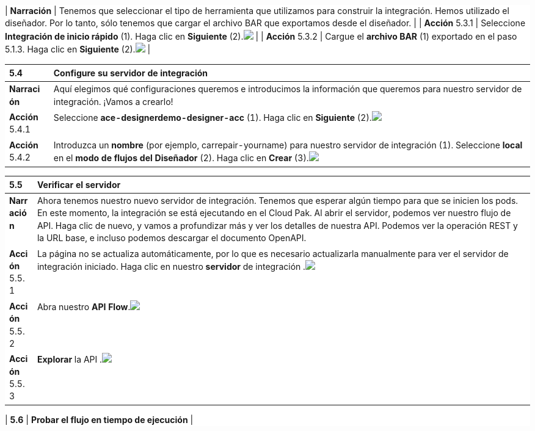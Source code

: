 | **Narración**    | Tenemos que seleccionar el tipo de herramienta que utilizamos para construir la integración. Hemos utilizado el diseñador. Por lo tanto, sólo tenemos que cargar el archivo BAR que exportamos desde el diseñador.                                               |
| **Acción** 5.3.1 | Seleccione **Integración de inicio rápido** (1). Haga clic en **Siguiente** (2).![](https://raw.githubusercontent.com/ibm-garage-tsa/platinum-demos/master/src/pages/300-integration-api-enabled-application-integration/images/300-api-demo-5-3-1.png)          |
| **Acción** 5.3.2 | Cargue el **archivo BAR** (1) exportado en el paso 5.1.3. Haga clic en **Siguiente** (2).![](https://raw.githubusercontent.com/ibm-garage-tsa/platinum-demos/master/src/pages/300-integration-api-enabled-application-integration/images/300-api-demo-5-3-2.png) |

| **5.4**          | **Configure su servidor de integración**                                                                                                                                                                                                                                                                                                                                 |
| :--------------- | :----------------------------------------------------------------------------------------------------------------------------------------------------------------------------------------------------------------------------------------------------------------------------------------------------------------------------------------------------------------------- |
| **Narración**    | Aquí elegimos qué configuraciones queremos e introducimos la información que queremos para nuestro servidor de integración. ¡Vamos a crearlo!                                                                                                                                                                                                                            |
| **Acción** 5.4.1 | Seleccione **ace-designerdemo-designer-acc** (1). Haga clic en **Siguiente** (2).![](https://raw.githubusercontent.com/ibm-garage-tsa/platinum-demos/master/src/pages/300-integration-api-enabled-application-integration/images/300-api-demo-5-4-1.png)                                                                                                                 |
| **Acción** 5.4.2 | Introduzca un **nombre** (por ejemplo, carrepair-yourname) para nuestro servidor de integración (1). Seleccione **local** en el **modo de flujos del Diseñador** (2). Haga clic en **Crear** (3).![](https://raw.githubusercontent.com/ibm-garage-tsa/platinum-demos/master/src/pages/300-integration-api-enabled-application-integration/images/300-api-demo-5-4-2.png) |

| **5.5**          | **Verificar el servidor**                                                                                                                                                                                                                                                                                                                                                                                                       |
| :--------------- | :------------------------------------------------------------------------------------------------------------------------------------------------------------------------------------------------------------------------------------------------------------------------------------------------------------------------------------------------------------------------------------------------------------------------------ |
| **Narración**    | Ahora tenemos nuestro nuevo servidor de integración. Tenemos que esperar algún tiempo para que se inicien los pods. En este momento, la integración se está ejecutando en el Cloud Pak. Al abrir el servidor, podemos ver nuestro flujo de API. Haga clic de nuevo, y vamos a profundizar más y ver los detalles de nuestra API. Podemos ver la operación REST y la URL base, e incluso podemos descargar el documento OpenAPI. |
| **Acción** 5.5.1 | La página no se actualiza automáticamente, por lo que es necesario actualizarla manualmente para ver el servidor de integración iniciado. Haga clic en nuestro **servidor** de integración .![](https://raw.githubusercontent.com/ibm-garage-tsa/platinum-demos/master/src/pages/300-integration-api-enabled-application-integration/images/300-api-demo-5-5-1.png)                                                             |
| **Acción** 5.5.2 | Abra nuestro **API Flow**.![](https://raw.githubusercontent.com/ibm-garage-tsa/platinum-demos/master/src/pages/300-integration-api-enabled-application-integration/images/300-api-demo-5-5-2.png)                                                                                                                                                                                                                               |
| **Acción** 5.5.3 | **Explorar** la API .![](https://raw.githubusercontent.com/ibm-garage-tsa/platinum-demos/master/src/pages/300-integration-api-enabled-application-integration/images/300-api-demo-5-5-3.png)                                                                                                                                                                                                                                    |

| **5.6**          | **Probar el flujo en tiempo de ejecución**                                                                                                                                                                                                                                                                                                          |